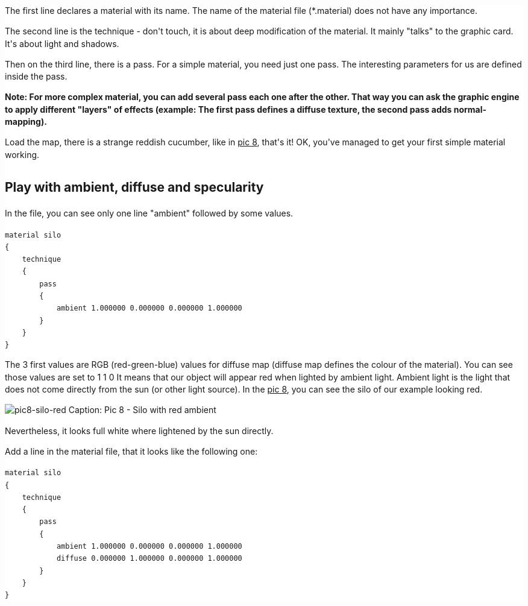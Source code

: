 The first line declares a material with its name. The name of the material file (*.material) does not have any importance.

The second line is the technique - don't touch, it is about deep modification of the material. 
It mainly "talks" to the graphic card. It's about light and shadows.

Then on the third line, there is a pass. For a simple material, you need just one pass. 
The interesting parameters for us are defined inside the pass.

**Note: For more complex material, you can add several pass each one after the other.
That way you can ask the graphic engine to apply different "layers" of effects 
(example: The first pass defines a diffuse texture, the second pass adds normal-mapping).**

Load the map, there is a strange reddish cucumber, like in <u>pic 8</u>, that's it! 
OK, you've managed to get your first simple material working.

## Play with ambient, diffuse and specularity 

In the file, you can see only one line "ambient" followed by some values.

    material silo
    {
    	technique
    	{
    		pass
    		{
    			ambient 1.000000 0.000000 0.000000 1.000000
    		}
    	}
    }

The 3 first values are RGB (red-green-blue) values for diffuse map (diffuse map defines the colour of the material). 
You can see those values are set to 1 1 0
It means that our object will appear red when lighted by ambient light. Ambient light is the light that does not come directly from the sun (or other light source).
In the <u>pic 8</u>, you can see the silo of our example looking red.

![pic8-silo-red] Caption: Pic 8 - Silo with red ambient

Nevertheless, it looks full white where lightened by the sun directly.

Add a line in the material file, that it looks like the following one:

    material silo
    {
    	technique
    	{
    		pass
    		{
    			ambient 1.000000 0.000000 0.000000 1.000000
    			diffuse 0.000000 1.000000 0.000000 1.000000
    		}
    	}
    }


[pic1-white-ball]: /images/ogre-old-materials-01.jpg
[pic2]: /images/ogre-old-materials-02.jpg
[pic3-diff-tex]: /images/ogre-old-materials-03-diff-tex.jpg
[pic4]: /images/ogre-old-materials-04.jpg
[pic5]: /images/ogre-old-materials-05-spec-tex.jpg
[pic6]: /images/ogre-old-materials-06-norm-text.jpg
[pic7]: /images/ogre-old-materials-07-ball.jpg
[pic8-silo-red]: /images/ogre-old-materials-08-silo-red.jpg
[pic9-silo-green]: /images/ogre-old-materials-09-silo-green.jpg
[pic10-silo-blue]: /images/ogre-old-materials-10-silo-blue.jpg
[pic11]: /images/ogre-old-materials-11-metal.jpg
[pic12]: /images/ogre-old-materials-12-metal.jpg
[pic13]: /images/ogre-old-materials-13-silo.jpg